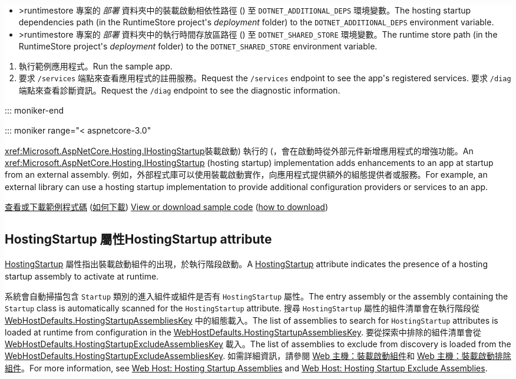   * <span data-ttu-id="8cbf1-307">>runtimestore 專案的 *部署* 資料夾中的裝載啟動相依性路徑 () 至 `DOTNET_ADDITIONAL_DEPS` 環境變數。</span><span class="sxs-lookup"><span data-stu-id="8cbf1-307">The hosting startup dependencies path (in the RuntimeStore project's *deployment* folder) to the `DOTNET_ADDITIONAL_DEPS` environment variable.</span></span>
   * <span data-ttu-id="8cbf1-308">>runtimestore 專案的 *部署* 資料夾中的執行時間存放區路徑 () 至 `DOTNET_SHARED_STORE` 環境變數。</span><span class="sxs-lookup"><span data-stu-id="8cbf1-308">The runtime store path (in the RuntimeStore project's *deployment* folder) to the `DOTNET_SHARED_STORE` environment variable.</span></span>
1. <span data-ttu-id="8cbf1-309">執行範例應用程式。</span><span class="sxs-lookup"><span data-stu-id="8cbf1-309">Run the sample app.</span></span>
1. <span data-ttu-id="8cbf1-310">要求 `/services` 端點來查看應用程式的註冊服務。</span><span class="sxs-lookup"><span data-stu-id="8cbf1-310">Request the `/services` endpoint to see the app's registered services.</span></span> <span data-ttu-id="8cbf1-311">要求 `/diag` 端點來查看診斷資訊。</span><span class="sxs-lookup"><span data-stu-id="8cbf1-311">Request the `/diag` endpoint to see the diagnostic information.</span></span>

::: moniker-end

::: moniker range="< aspnetcore-3.0"

<span data-ttu-id="8cbf1-312"><xref:Microsoft.AspNetCore.Hosting.IHostingStartup>裝載啟動) 執行的 (，會在啟動時從外部元件新增應用程式的增強功能。</span><span class="sxs-lookup"><span data-stu-id="8cbf1-312">An <xref:Microsoft.AspNetCore.Hosting.IHostingStartup> (hosting startup) implementation adds enhancements to an app at startup from an external assembly.</span></span> <span data-ttu-id="8cbf1-313">例如，外部程式庫可以使用裝載啟動實作，向應用程式提供額外的組態提供者或服務。</span><span class="sxs-lookup"><span data-stu-id="8cbf1-313">For example, an external library can use a hosting startup implementation to provide additional configuration providers or services to an app.</span></span>

<span data-ttu-id="8cbf1-314">[查看或下載範例程式碼](https://github.com/dotnet/AspNetCore.Docs/tree/master/aspnetcore/fundamentals/host/platform-specific-configuration/samples/) ([如何下載](xref:index#how-to-download-a-sample)) </span><span class="sxs-lookup"><span data-stu-id="8cbf1-314">[View or download sample code](https://github.com/dotnet/AspNetCore.Docs/tree/master/aspnetcore/fundamentals/host/platform-specific-configuration/samples/) ([how to download](xref:index#how-to-download-a-sample))</span></span>

## <a name="hostingstartup-attribute"></a><span data-ttu-id="8cbf1-315">HostingStartup 屬性</span><span class="sxs-lookup"><span data-stu-id="8cbf1-315">HostingStartup attribute</span></span>

<span data-ttu-id="8cbf1-316">[HostingStartup](xref:Microsoft.AspNetCore.Hosting.HostingStartupAttribute) 屬性指出裝載啟動組件的出現，於執行階段啟動。</span><span class="sxs-lookup"><span data-stu-id="8cbf1-316">A [HostingStartup](xref:Microsoft.AspNetCore.Hosting.HostingStartupAttribute) attribute indicates the presence of a hosting startup assembly to activate at runtime.</span></span>

<span data-ttu-id="8cbf1-317">系統會自動掃描包含 `Startup` 類別的進入組件或組件是否有 `HostingStartup` 屬性。</span><span class="sxs-lookup"><span data-stu-id="8cbf1-317">The entry assembly or the assembly containing the `Startup` class is automatically scanned for the `HostingStartup` attribute.</span></span> <span data-ttu-id="8cbf1-318">搜尋 `HostingStartup` 屬性的組件清單會在執行階段從 [WebHostDefaults.HostingStartupAssembliesKey](xref:Microsoft.AspNetCore.Hosting.WebHostDefaults.HostingStartupAssembliesKey) 中的組態載入。</span><span class="sxs-lookup"><span data-stu-id="8cbf1-318">The list of assemblies to search for `HostingStartup` attributes is loaded at runtime from configuration in the [WebHostDefaults.HostingStartupAssembliesKey](xref:Microsoft.AspNetCore.Hosting.WebHostDefaults.HostingStartupAssembliesKey).</span></span> <span data-ttu-id="8cbf1-319">要從探索中排除的組件清單會從 [WebHostDefaults.HostingStartupExcludeAssembliesKey](xref:Microsoft.AspNetCore.Hosting.WebHostDefaults.HostingStartupExcludeAssembliesKey) 載入。</span><span class="sxs-lookup"><span data-stu-id="8cbf1-319">The list of assemblies to exclude from discovery is loaded from the [WebHostDefaults.HostingStartupExcludeAssembliesKey](xref:Microsoft.AspNetCore.Hosting.WebHostDefaults.HostingStartupExcludeAssembliesKey).</span></span> <span data-ttu-id="8cbf1-320">如需詳細資訊，請參閱 [Web 主機：裝載啟動組件](xref:fundamentals/host/web-host#hosting-startup-assemblies)和 [Web 主機：裝載啟動排除組件](xref:fundamentals/host/web-host#hosting-startup-exclude-assemblies)。</span><span class="sxs-lookup"><span data-stu-id="8cbf1-320">For more information, see [Web Host: Hosting Startup Assemblies](xref:fundamentals/host/web-host#hosting-startup-assemblies) and [Web Host: Hosting Startup Exclude Assemblies](xref:fundamentals/host/web-host#hosting-startup-exclude-assemblies).</span></span>
